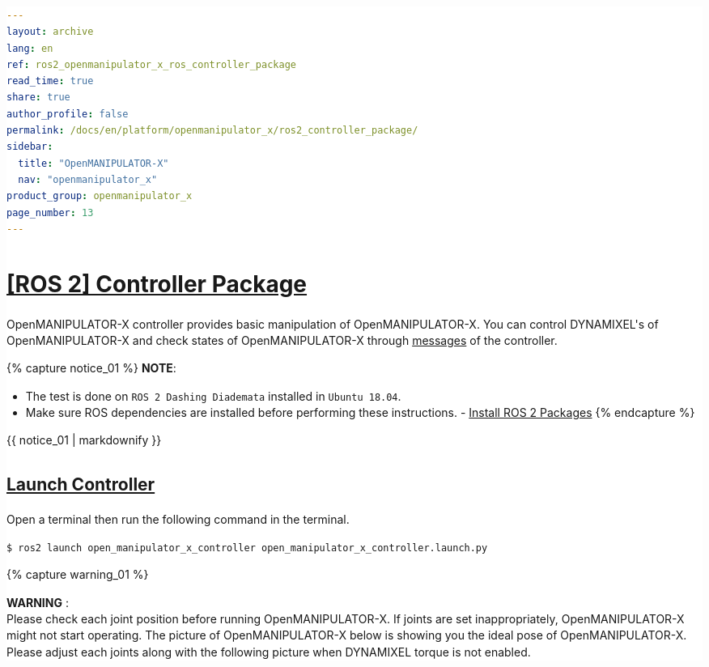 ```yaml
---
layout: archive
lang: en
ref: ros2_openmanipulator_x_ros_controller_package
read_time: true
share: true
author_profile: false
permalink: /docs/en/platform/openmanipulator_x/ros2_controller_package/
sidebar:
  title: "OpenMANIPULATOR-X"
  nav: "openmanipulator_x"
product_group: openmanipulator_x
page_number: 13
---
```


<div style="counter-reset: h1 12"></div>

# [[ROS 2] Controller Package](#ros-2-controller-package)

OpenMANIPULATOR-X controller provides basic manipulation of OpenMANIPULATOR-X. You can control DYNAMIXEL's of OpenMANIPULATOR-X and check states of OpenMANIPULATOR-X through [messages](/docs/en/platform/openmanipulator_x/ros2_controller_package/#message-list) of the controller.

{% capture notice_01 %}
**NOTE**:
- The test is done on `ROS 2 Dashing Diademata` installed in `Ubuntu 18.04`.
- Make sure ROS dependencies are installed before performing these instructions. - [Install ROS 2 Packages](/docs/en/platform/openmanipulator_x/ros2_setup/#install-ros-2-packages)
{% endcapture %}
<div class="notice--info">{{ notice_01 | markdownify }}</div>

## [Launch Controller](#launch-controller)

Open a terminal then run the following command in the terminal.

``` bash
$ ros2 launch open_manipulator_x_controller open_manipulator_x_controller.launch.py  
```

{% capture warning_01 %}

**WARNING** :  
Please check each joint position before running OpenMANIPULATOR-X. If joints are set inappropriately, OpenMANIPULATOR-X might not start operating.
The picture of OpenMANIPULATOR-X below is showing you the ideal pose of OpenMANIPULATOR-X. Please adjust each joints along with the following picture when DYNAMIXEL torque is not enabled.    
        

[rqt]: http://wiki.ros.org/rqt
[open_manipulator_msgs/GetJointPosition]: /docs/en/popup/open_manipulator_msgs_GetJointPosition/
[open_manipulator_msgs/GetKinematicsPose]: /docs/en/popup/open_manipulator_msgs_GetKinematicsPose/
[open_manipulator_msgs/SetJointPosition]: /docs/en/popup/open_manipulator_msgs_SetJointPosition/
[open_manipulator_msgs/SetKinematicsPose]: /docs/en/popup/open_manipulator_msgs_SetKinematicsPose/
[open_manipulator_msgs/SetActuatorState]: /docs/en/popup/open_manipulator_msgs_SetActuatorState/
[open_manipulator_msgs/SetDrawingTrajectory]: /docs/en/popup/open_manipulator_msgs_SetDrawingTrajectory/
[std_msgs/Float64]: /docs/en/popup/std_msgs_Float64_msg/
[std_msgs/Empty]: /docs/en/popup/std_msgs_Empty_msg/
[moveit_msgs/DisplayTrajectory]: /docs/en/popup/moveit_msgs_DisplayTrajectory_msg/
[moveit_msgs/MoveGroupActionGoal]: /docs/en/popup/moveit_msgs_MoveGroup_action/
[moveit_msgs/ExecuteTrajectoryActionGoal]: /docs/en/popup/moveit_msgs_ExecuteTrajectory_action/
[sensor_msgs/JointState]: /docs/en/popup/sensor_msgs_JointState_msg/
[open_manipulator_msgs/KinematicsPose]: /docs/en/popup/open_manipulator_msgs_KinematicsPose/
[open_manipulator_msgs/OpenManipulatorState]: /docs/en/popup/open_manipulator_msgs_OpenManipulatorState/
[std_msgs/String]: /docs/en/popup/std_msgs_string/
[task space]: /docs/en/popup/open_manipulator_coordinates/
[joint space]: /docs/en/popup/open_manipulator_coordinates/